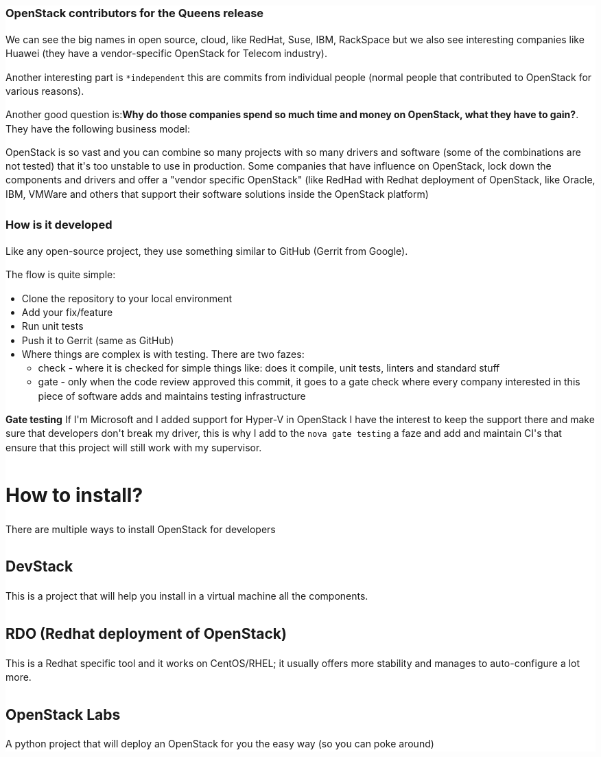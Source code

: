 ### OpenStack contributors for the Queens release
We can see the big names in open source, cloud, like RedHat, Suse, IBM, RackSpace but we also see interesting companies like Huawei (they have a vendor-specific OpenStack for Telecom industry).

Another interesting part is `*independent` this are commits from individual people (normal people that contributed to OpenStack for various reasons).

Another good question is:**Why do those companies spend so much time and money on OpenStack, what they have to gain?**.
They have the following business model:

OpenStack is so vast and you can combine so many projects with so many drivers and software (some of the combinations are not tested) that it's too unstable to use in production.
Some companies that have influence on OpenStack, lock down the components and drivers and offer a "vendor specific OpenStack" (like RedHad with Redhat deployment of OpenStack,
like Oracle, IBM, VMWare and others that support their software solutions inside the OpenStack platform)


### How is it developed
Like any open-source project, they use something similar to GitHub (Gerrit from Google).

The flow is quite simple:

- Clone the repository to your local environment 
- Add your fix/feature
- Run unit tests 
- Push it to Gerrit (same as GitHub)
- Where things are complex is with testing. There are two fazes:
    * check - where it is checked for simple things like: does it compile, unit tests, linters and standard stuff
    * gate - only when the code review approved this commit, it goes to a gate check where every company interested in this piece of software adds and maintains testing infrastructure

**Gate testing**
If I'm Microsoft and I added support for Hyper-V in OpenStack I have the interest to keep the support there and make sure that developers don't break my driver, this is why I add to the
`nova gate testing` a faze and add and maintain CI's that ensure that this project will still work with my supervisor.


# How to install?
There are multiple ways to install OpenStack for developers

## DevStack
This is a project that will help you install in a virtual machine all the components.

## RDO (Redhat deployment of OpenStack)
This is a Redhat specific tool and it works on CentOS/RHEL; it usually offers more stability and manages to auto-configure a lot more.

## OpenStack Labs
A python project that will deploy an OpenStack for you the easy way (so you can poke around)
